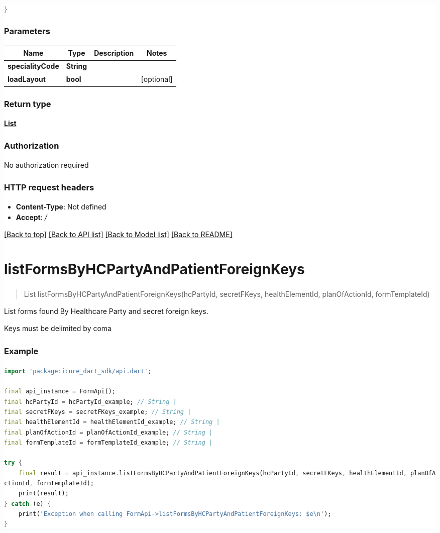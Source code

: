 ```dart
}
```

### Parameters

Name | Type | Description  | Notes
------------- | ------------- | ------------- | -------------
 **specialityCode** | **String**|  |
 **loadLayout** | **bool**|  | [optional]

### Return type

[**List<FormTemplateDto>**](FormTemplateDto.md)

### Authorization

No authorization required

### HTTP request headers

 - **Content-Type**: Not defined
 - **Accept**: */*

[[Back to top]](#) [[Back to API list]](../README.md#documentation-for-api-endpoints) [[Back to Model list]](../README.md#documentation-for-models) [[Back to README]](../README.md)

# **listFormsByHCPartyAndPatientForeignKeys**
> List<FormDto> listFormsByHCPartyAndPatientForeignKeys(hcPartyId, secretFKeys, healthElementId, planOfActionId, formTemplateId)

List forms found By Healthcare Party and secret foreign keys.

Keys must be delimited by coma

### Example
```dart
import 'package:icure_dart_sdk/api.dart';

final api_instance = FormApi();
final hcPartyId = hcPartyId_example; // String |
final secretFKeys = secretFKeys_example; // String |
final healthElementId = healthElementId_example; // String |
final planOfActionId = planOfActionId_example; // String |
final formTemplateId = formTemplateId_example; // String |

try {
    final result = api_instance.listFormsByHCPartyAndPatientForeignKeys(hcPartyId, secretFKeys, healthElementId, planOfActionId, formTemplateId);
    print(result);
} catch (e) {
    print('Exception when calling FormApi->listFormsByHCPartyAndPatientForeignKeys: $e\n');
}
```
